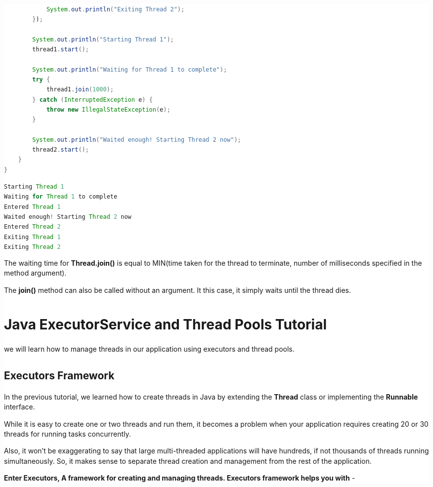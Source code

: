 ```java
            System.out.println("Exiting Thread 2");
        });

        System.out.println("Starting Thread 1");
        thread1.start();

        System.out.println("Waiting for Thread 1 to complete");
        try {
            thread1.join(1000);
        } catch (InterruptedException e) {
            throw new IllegalStateException(e);
        }

        System.out.println("Waited enough! Starting Thread 2 now");
        thread2.start();
    }
}
```

```java
Starting Thread 1
Waiting for Thread 1 to complete
Entered Thread 1
Waited enough! Starting Thread 2 now
Entered Thread 2
Exiting Thread 1
Exiting Thread 2
```

The waiting time for **Thread.join()** is equal to MIN(time taken for the thread to terminate, number of milliseconds specified in the method argument).

The **join()** method can also be called without an argument. It this case, it simply waits until the thread dies.

# Java ExecutorService and Thread Pools Tutorial

we will learn how to manage threads in our application using executors and thread pools.

## Executors Framework

In the previous tutorial, we learned how to create threads in Java by extending the **Thread** class or implementing the **Runnable** interface.

While it is easy to create one or two threads and run them, it becomes a problem when your application requires creating 20 or 30 threads for running tasks concurrently.

Also, it won’t be exaggerating to say that large multi-threaded applications will have hundreds, if not thousands of threads running simultaneously. So, it makes sense to separate thread creation and management from the rest of the application.

**Enter Executors, A framework for creating and managing threads. Executors framework helps you with** -
